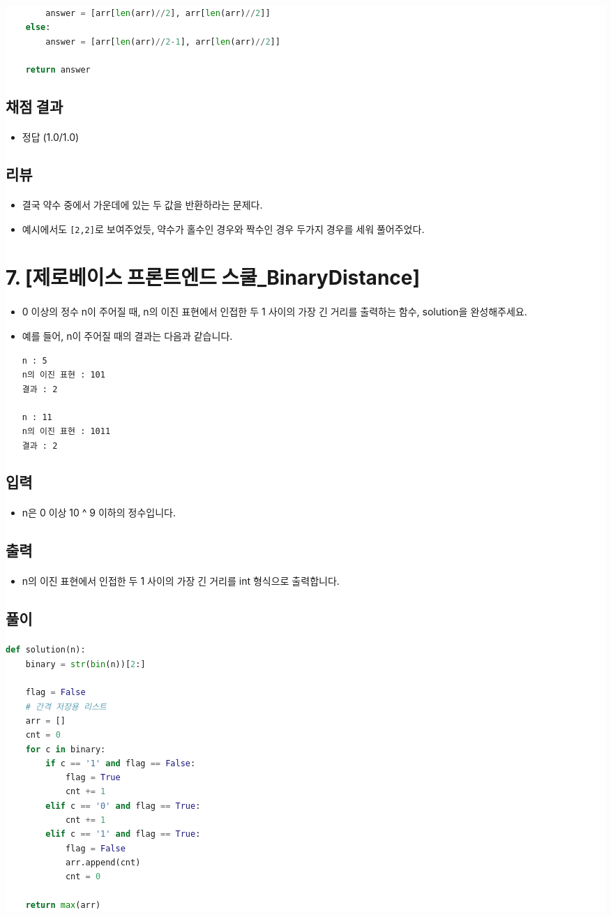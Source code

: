 ```py
        answer = [arr[len(arr)//2], arr[len(arr)//2]]
    else:
        answer = [arr[len(arr)//2-1], arr[len(arr)//2]]

    return answer
```

## 채점 결과

* 정답 (1.0/1.0)

## 리뷰

* 결국 약수 중에서 가운데에 있는 두 값을 반환하라는 문제다.

* 예시에서도 ```[2,2]```로 보여주었듯, 약수가 홀수인 경우와 짝수인 경우 두가지 경우를 세워 풀어주었다.


# 7. [제로베이스 프론트엔드 스쿨_BinaryDistance]

* 0 이상의 정수 n이 주어질 때, n의 이진 표현에서 인접한 두 1 사이의 가장 긴 거리를 출력하는 함수, solution을 완성해주세요.

* 예를 들어, n이 주어질 때의 결과는 다음과 같습니다.

	```
	n : 5
	n의 이진 표현 : 101
	결과 : 2

	n : 11
	n의 이진 표현 : 1011
	결과 : 2
	```

## 입력

* n은 0 이상 10 ^ 9 이하의 정수입니다.

## 출력

* n의 이진 표현에서 인접한 두 1 사이의 가장 긴 거리를 int 형식으로 출력합니다.

## 풀이

```py
def solution(n):
    binary = str(bin(n))[2:]

    flag = False
    # 간격 저장용 리스트
    arr = []
    cnt = 0
    for c in binary:
        if c == '1' and flag == False:
            flag = True
            cnt += 1
        elif c == '0' and flag == True:
            cnt += 1
        elif c == '1' and flag == True:
            flag = False
            arr.append(cnt)
            cnt = 0

    return max(arr)
```